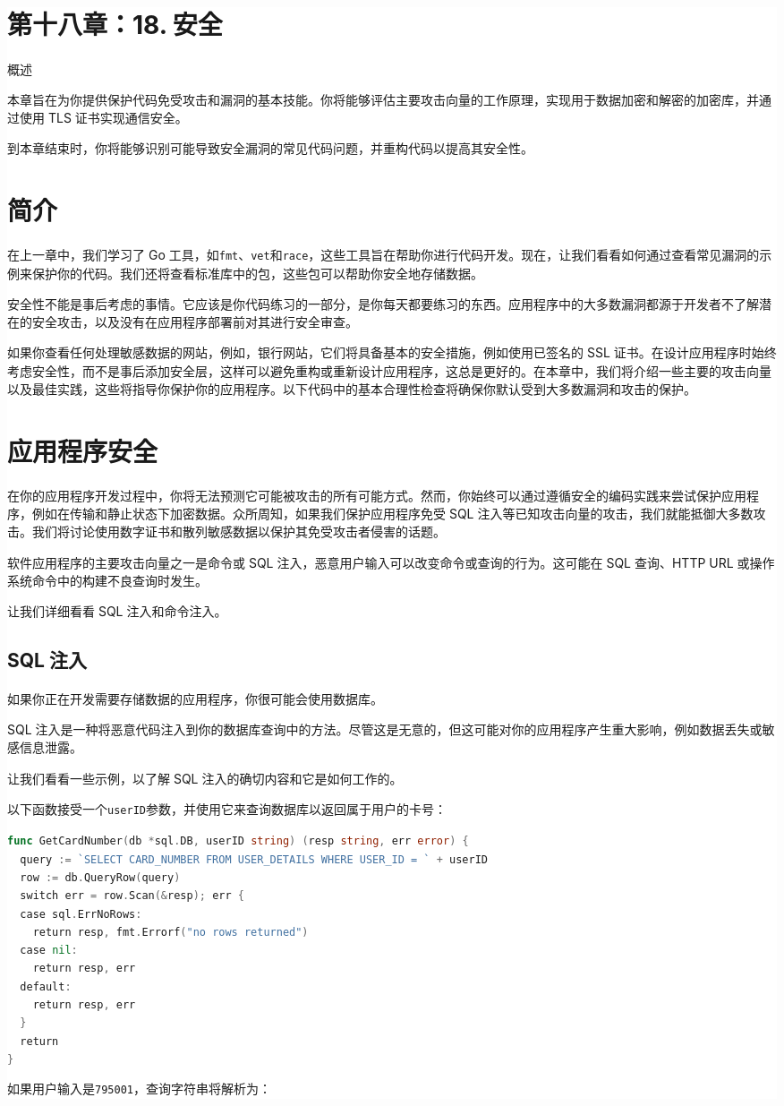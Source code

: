 # 第十八章：18. 安全

概述

本章旨在为你提供保护代码免受攻击和漏洞的基本技能。你将能够评估主要攻击向量的工作原理，实现用于数据加密和解密的加密库，并通过使用 TLS 证书实现通信安全。

到本章结束时，你将能够识别可能导致安全漏洞的常见代码问题，并重构代码以提高其安全性。

# 简介

在上一章中，我们学习了 Go 工具，如`fmt`、`vet`和`race`，这些工具旨在帮助你进行代码开发。现在，让我们看看如何通过查看常见漏洞的示例来保护你的代码。我们还将查看标准库中的包，这些包可以帮助你安全地存储数据。

安全性不能是事后考虑的事情。它应该是你代码练习的一部分，是你每天都要练习的东西。应用程序中的大多数漏洞都源于开发者不了解潜在的安全攻击，以及没有在应用程序部署前对其进行安全审查。

如果你查看任何处理敏感数据的网站，例如，银行网站，它们将具备基本的安全措施，例如使用已签名的 SSL 证书。在设计应用程序时始终考虑安全性，而不是事后添加安全层，这样可以避免重构或重新设计应用程序，这总是更好的。在本章中，我们将介绍一些主要的攻击向量以及最佳实践，这些将指导你保护你的应用程序。以下代码中的基本合理性检查将确保你默认受到大多数漏洞和攻击的保护。

# 应用程序安全

在你的应用程序开发过程中，你将无法预测它可能被攻击的所有可能方式。然而，你始终可以通过遵循安全的编码实践来尝试保护应用程序，例如在传输和静止状态下加密数据。众所周知，如果我们保护应用程序免受 SQL 注入等已知攻击向量的攻击，我们就能抵御大多数攻击。我们将讨论使用数字证书和散列敏感数据以保护其免受攻击者侵害的话题。

软件应用程序的主要攻击向量之一是命令或 SQL 注入，恶意用户输入可以改变命令或查询的行为。这可能在 SQL 查询、HTTP URL 或操作系统命令中的构建不良查询时发生。

让我们详细看看 SQL 注入和命令注入。

## SQL 注入

如果你正在开发需要存储数据的应用程序，你很可能会使用数据库。

SQL 注入是一种将恶意代码注入到你的数据库查询中的方法。尽管这是无意的，但这可能对你的应用程序产生重大影响，例如数据丢失或敏感信息泄露。

让我们看看一些示例，以了解 SQL 注入的确切内容和它是如何工作的。

以下函数接受一个`userID`参数，并使用它来查询数据库以返回属于用户的卡号：

```go
func GetCardNumber(db *sql.DB, userID string) (resp string, err error) {
  query := `SELECT CARD_NUMBER FROM USER_DETAILS WHERE USER_ID = ` + userID
  row := db.QueryRow(query)
  switch err = row.Scan(&resp); err {
  case sql.ErrNoRows:
    return resp, fmt.Errorf("no rows returned")
  case nil:
    return resp, err
  default:
    return resp, err
  }
  return
}
```

如果用户输入是`795001`，查询字符串将解析为：
